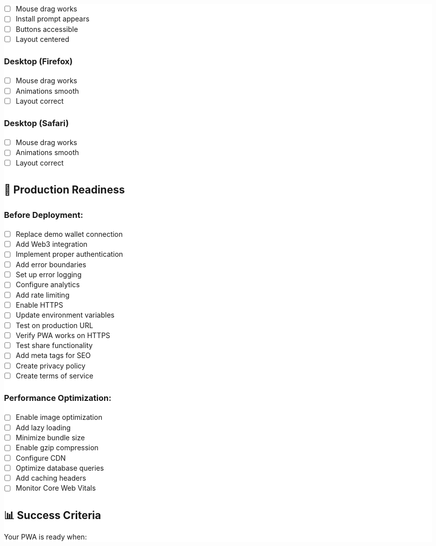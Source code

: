 - [ ] Mouse drag works
- [ ] Install prompt appears
- [ ] Buttons accessible
- [ ] Layout centered

### Desktop (Firefox)

- [ ] Mouse drag works
- [ ] Animations smooth
- [ ] Layout correct

### Desktop (Safari)

- [ ] Mouse drag works
- [ ] Animations smooth
- [ ] Layout correct

## 🚀 Production Readiness

### Before Deployment:

- [ ] Replace demo wallet connection
- [ ] Add Web3 integration
- [ ] Implement proper authentication
- [ ] Add error boundaries
- [ ] Set up error logging
- [ ] Configure analytics
- [ ] Add rate limiting
- [ ] Enable HTTPS
- [ ] Update environment variables
- [ ] Test on production URL
- [ ] Verify PWA works on HTTPS
- [ ] Test share functionality
- [ ] Add meta tags for SEO
- [ ] Create privacy policy
- [ ] Create terms of service

### Performance Optimization:

- [ ] Enable image optimization
- [ ] Add lazy loading
- [ ] Minimize bundle size
- [ ] Enable gzip compression
- [ ] Configure CDN
- [ ] Optimize database queries
- [ ] Add caching headers
- [ ] Monitor Core Web Vitals

## 📊 Success Criteria

Your PWA is ready when:
